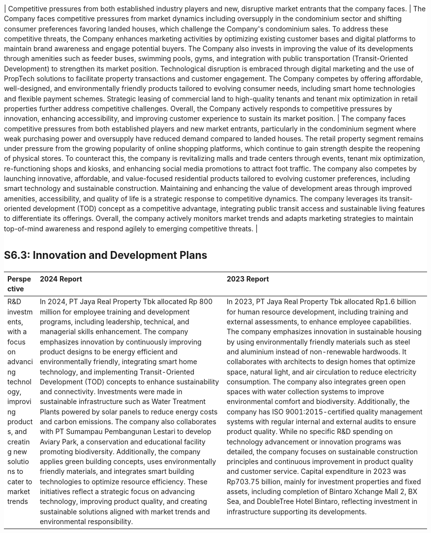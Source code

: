 | Competitive pressures from both established industry players and new, disruptive market entrants that the company faces. | The Company faces competitive pressures from market dynamics including oversupply in the condominium sector and shifting consumer preferences favoring landed houses, which challenge the Company's condominium sales. To address these competitive threats, the Company enhances marketing activities by optimizing existing customer bases and digital platforms to maintain brand awareness and engage potential buyers. The Company also invests in improving the value of its developments through amenities such as feeder buses, swimming pools, gyms, and integration with public transportation (Transit-Oriented Development) to strengthen its market position. Technological disruption is embraced through digital marketing and the use of PropTech solutions to facilitate property transactions and customer engagement. The Company competes by offering affordable, well-designed, and environmentally friendly products tailored to evolving consumer needs, including smart home technologies and flexible payment schemes. Strategic leasing of commercial land to high-quality tenants and tenant mix optimization in retail properties further address competitive challenges. Overall, the Company actively responds to competitive pressures by innovation, enhancing accessibility, and improving customer experience to sustain its market position. | The company faces competitive pressures from both established players and new market entrants, particularly in the condominium segment where weak purchasing power and oversupply have reduced demand compared to landed houses. The retail property segment remains under pressure from the growing popularity of online shopping platforms, which continue to gain strength despite the reopening of physical stores. To counteract this, the company is revitalizing malls and trade centers through events, tenant mix optimization, re-functioning shops and kiosks, and enhancing social media promotions to attract foot traffic. The company also competes by launching innovative, affordable, and value-focused residential products tailored to evolving customer preferences, including smart technology and sustainable construction. Maintaining and enhancing the value of development areas through improved amenities, accessibility, and quality of life is a strategic response to competitive dynamics. The company leverages its transit-oriented development (TOD) concept as a competitive advantage, integrating public transit access and sustainable living features to differentiate its offerings. Overall, the company actively monitors market trends and adapts marketing strategies to maintain top-of-mind awareness and respond agilely to emerging competitive threats. |


## S6.3: Innovation and Development Plans

| Perspective | 2024 Report | 2023 Report |
| :---- | :---- | :---- |
| R&D investments, with a focus on advancing technology, improving products, and creating new solutions to cater to market trends | In 2024, PT Jaya Real Property Tbk allocated Rp 800 million for employee training and development programs, including leadership, technical, and managerial skills enhancement. The company emphasizes innovation by continuously improving product designs to be energy efficient and environmentally friendly, integrating smart home technology, and implementing Transit-Oriented Development (TOD) concepts to enhance sustainability and connectivity. Investments were made in sustainable infrastructure such as Water Treatment Plants powered by solar panels to reduce energy costs and carbon emissions. The company also collaborates with PT Sumampau Pembangunan Lestari to develop Aviary Park, a conservation and educational facility promoting biodiversity. Additionally, the company applies green building concepts, uses environmentally friendly materials, and integrates smart building technologies to optimize resource efficiency. These initiatives reflect a strategic focus on advancing technology, improving product quality, and creating sustainable solutions aligned with market trends and environmental responsibility. | In 2023, PT Jaya Real Property Tbk allocated Rp1.6 billion for human resource development, including training and external assessments, to enhance employee capabilities. The company emphasizes innovation in sustainable housing by using environmentally friendly materials such as steel and aluminium instead of non-renewable hardwoods. It collaborates with architects to design homes that optimize space, natural light, and air circulation to reduce electricity consumption. The company also integrates green open spaces with water collection systems to improve environmental comfort and biodiversity. Additionally, the company has ISO 9001:2015-certified quality management systems with regular internal and external audits to ensure product quality. While no specific R&D spending on technology advancement or innovation programs was detailed, the company focuses on sustainable construction principles and continuous improvement in product quality and customer service. Capital expenditure in 2023 was Rp703.75 billion, mainly for investment properties and fixed assets, including completion of Bintaro Xchange Mall 2, BX Sea, and DoubleTree Hotel Bintaro, reflecting investment in infrastructure supporting its developments. |